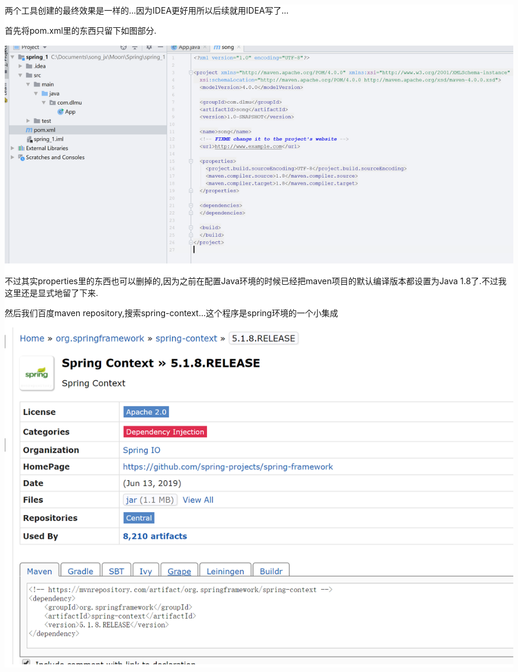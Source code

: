 两个工具创建的最终效果是一样的...因为IDEA更好用所以后续就用IDEA写了...

首先将pom.xml里的东西只留下如图部分.

![1561297330256](assets/1561297330256.png)

不过其实properties里的东西也可以删掉的,因为之前在配置Java环境的时候已经把maven项目的默认编译版本都设置为Java 1.8了.不过我这里还是显式地留了下来.

然后我们百度maven repository,搜索spring-context...这个程序是spring环境的一个小集成

![1561297499289](assets/1561297499289.png)
